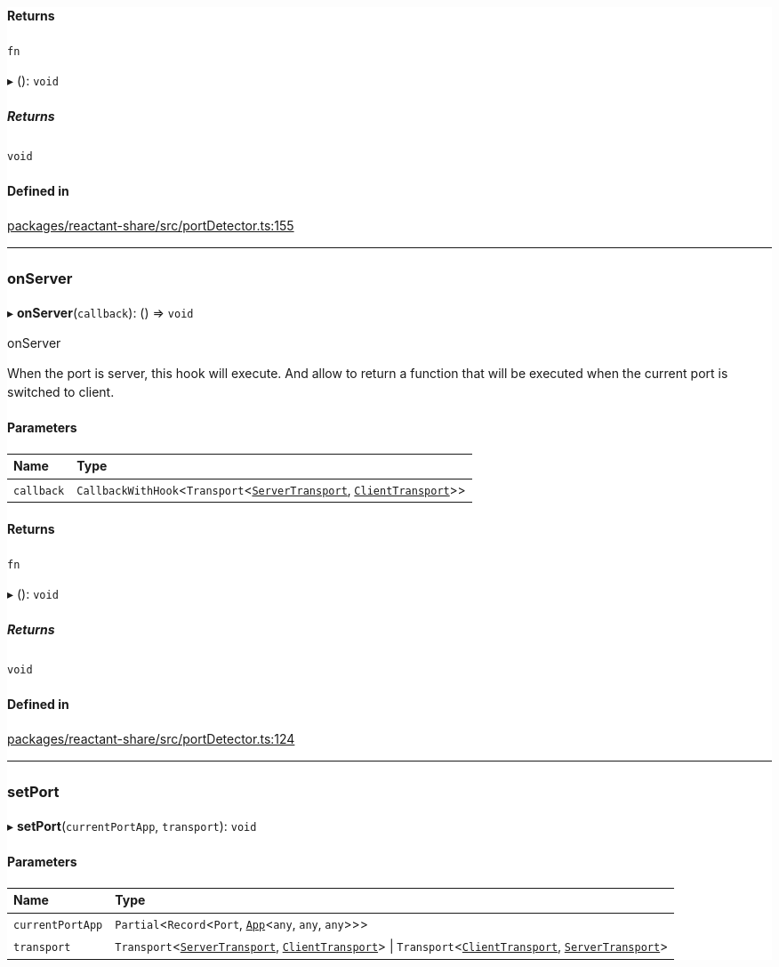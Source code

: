 #### Returns

`fn`

▸ (): `void`

##### Returns

`void`

#### Defined in

[packages/reactant-share/src/portDetector.ts:155](https://github.com/unadlib/reactant/blob/46d47605/packages/reactant-share/src/portDetector.ts#L155)

___

### onServer

▸ **onServer**(`callback`): () => `void`

onServer

When the port is server, this hook will execute.
And allow to return a function that will be executed when the current port is switched to client.

#### Parameters

| Name | Type |
| :------ | :------ |
| `callback` | `CallbackWithHook`<`Transport`<[`ServerTransport`](../interfaces/reactant_share.ServerTransport.md), [`ClientTransport`](../interfaces/reactant_share.ClientTransport.md)\>\> |

#### Returns

`fn`

▸ (): `void`

##### Returns

`void`

#### Defined in

[packages/reactant-share/src/portDetector.ts:124](https://github.com/unadlib/reactant/blob/46d47605/packages/reactant-share/src/portDetector.ts#L124)

___

### setPort

▸ **setPort**(`currentPortApp`, `transport`): `void`

#### Parameters

| Name | Type |
| :------ | :------ |
| `currentPortApp` | `Partial`<`Record`<`Port`, [`App`](../interfaces/reactant_share.App.md)<`any`, `any`, `any`\>\>\> |
| `transport` | `Transport`<[`ServerTransport`](../interfaces/reactant_share.ServerTransport.md), [`ClientTransport`](../interfaces/reactant_share.ClientTransport.md)\> \| `Transport`<[`ClientTransport`](../interfaces/reactant_share.ClientTransport.md), [`ServerTransport`](../interfaces/reactant_share.ServerTransport.md)\> |
